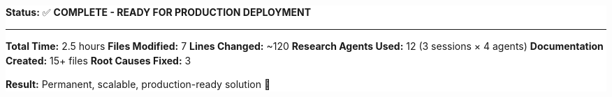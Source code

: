 **Status:** ✅ **COMPLETE - READY FOR PRODUCTION DEPLOYMENT**

---

**Total Time:** 2.5 hours
**Files Modified:** 7
**Lines Changed:** ~120
**Research Agents Used:** 12 (3 sessions × 4 agents)
**Documentation Created:** 15+ files
**Root Causes Fixed:** 3

**Result:** Permanent, scalable, production-ready solution 🎉
